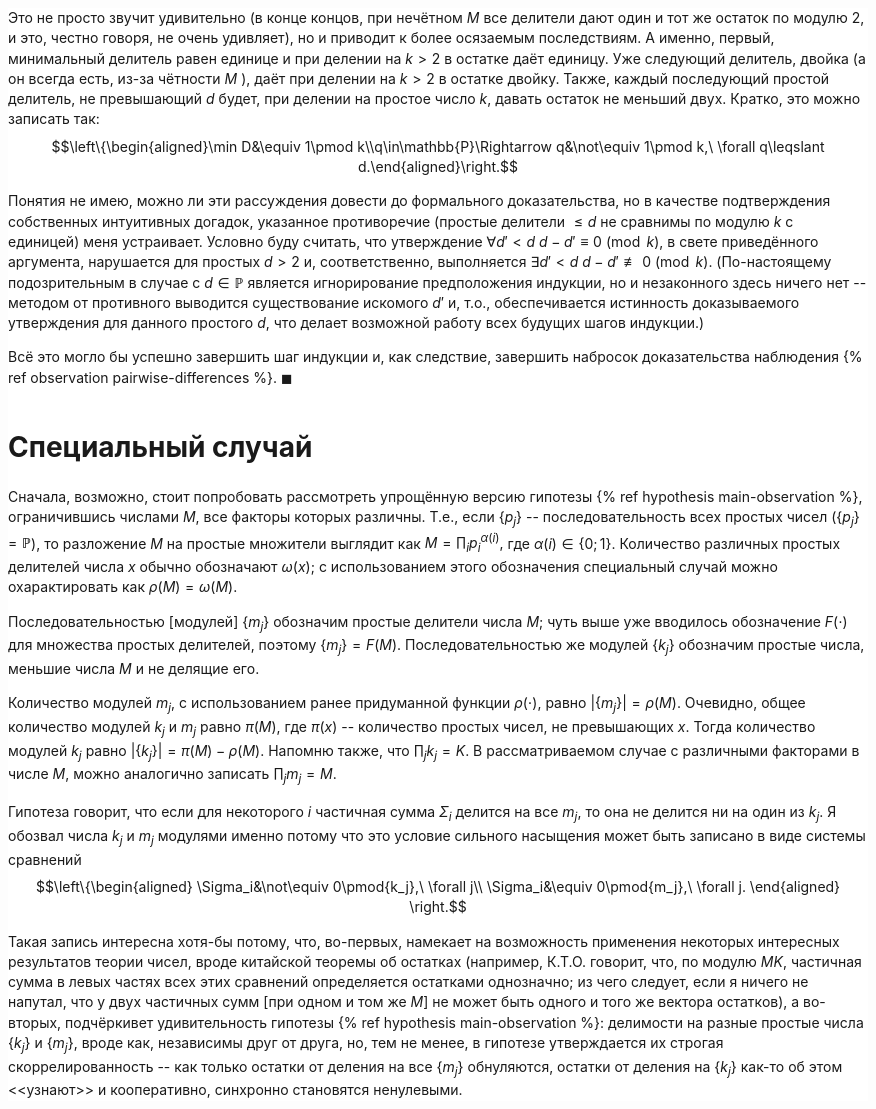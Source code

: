 Это не просто звучит удивительно (в конце концов, при нечётном $M$ все делители дают один и тот 
же остаток по модулю 2, и это, честно говоря, не очень удивляет), но и приводит к более 
осязаемым последствиям. А именно, первый, минимальный делитель равен единице и при делении на 
$k>2$ в остатке даёт единицу. Уже следующий делитель, двойка (а он всегда есть, из-за чётности 
$M$ ), даёт при делении на $k>2$ в остатке двойку. Также, каждый последующий простой делитель, 
не превышающий $d$ будет, при делении на простое число $k$, давать остаток не меньший двух. 
Кратко, это можно записать так: $$\left\{\begin{aligned}\min D&\equiv 1\pmod 
k\\q\in\mathbb{P}\Rightarrow q&\not\equiv 1\pmod k,\ \forall q\leqslant d.\end{aligned}\right.$$

Понятия не имею, можно ли эти рассуждения довести до формального доказательства, но в качестве 
подтверждения собственных интуитивных догадок, указанное противоречие (простые делители 
$\leqslant d$ не сравнимы по модулю $k$ с единицей) меня устраивает. Условно буду считать, что 
утверждение $\forall d'<d\ d-d'\equiv 0\pmod k$, в свете приведённого аргумента, нарушается для 
простых $d>2$ и, соответственно, выполняется $\exists d'<d\ d-d'\not\equiv 0\pmod k$. 
(По-настоящему подозрительным в случае с $d\in\mathbb{P}$ является игнорирование предположения 
индукции, но и незаконного здесь ничего нет -- методом от противного выводится существование 
искомого $d'$ и, т.о., обеспечивается истинность доказываемого утверждения для данного простого 
$d$, что делает возможной работу всех будущих шагов индукции.)

Всё это могло бы успешно завершить шаг индукции и, как следствие, завершить набросок 
доказательства наблюдения {% ref observation pairwise-differences %}. $\blacksquare$

# Специальный случай

Сначала, возможно, стоит попробовать рассмотреть упрощённую версию гипотезы {% ref hypothesis 
main-observation %}, ограничившись числами $M$, все факторы которых различны. Т.е., если 
$\{p_j\}$ -- последовательность всех простых чисел ($\{p_j\}=\mathbb{P}$), то разложение $M$ на 
простые множители выглядит как $M=\prod_i p_i^{\alpha(i)},$ где $\alpha(i)\in\{0; 1\}$. 
Количество различных простых делителей числа $x$ обычно обозначают $\omega(x)$; с использованием 
этого обозначения специальный случай можно охарактировать как $\rho(M)=\omega(M)$.

Последовательностью [модулей] $\{m_j\}$ обозначим простые делители числа $M$; чуть выше уже 
вводилось обозначение $F(\cdot)$ для множества простых делителей, поэтому $\{m_j\}=F(M)$. 
Последовательностью же модулей $\{k_j\}$ обозначим простые числа, меньшие числа $M$ и не делящие 
его.

Количество модулей $m_j$, с использованием ранее придуманной функции $\rho(\cdot)$, равно 
$\left|\left\{m_j\right\}\right|=\rho(M)$. Очевидно, общее количество модулей $k_j$ и $m_j$ 
равно $\pi(M)$, где $\pi(x)$ -- количество простых чисел, не превышающих $x$. Тогда количество 
модулей $k_j$ равно $\left|\left\{k_j\right\}\right|=\pi(M)-\rho(M)$. Напомню также, что 
$\prod_j k_j=K$. В рассматриваемом случае с различными факторами в числе $M$, можно аналогично 
записать $\prod_j m_j=M$.

Гипотеза говорит, что если для некоторого $i$ частичная сумма $\Sigma_i$ делится на все $m_j$, 
то она не делится ни на один из $k_j$. Я обозвал числа $k_j$ и $m_j$ модулями именно потому что 
это условие сильного насыщения может быть записано в виде системы сравнений
$$\left\{\begin{aligned}
\Sigma_i&\not\equiv 0\pmod{k_j},\ \forall j\\
\Sigma_i&\equiv 0\pmod{m_j},\ \forall j.
\end{aligned}
\right.$$

Такая запись интересна хотя-бы потому, что, во-первых, намекает на возможность применения 
некоторых интересных результатов теории чисел, вроде китайской теоремы об остатках (например, 
К.Т.О. говорит, что, по модулю $MK$, частичная сумма в левых частях всех этих сравнений 
определяется остатками однозначно; из чего следует, если я ничего не напутал, что у двух 
частичных сумм [при одном и том же $M$] не может быть одного и того же вектора остатков), а 
во-вторых, подчёркивет удивительность гипотезы {% ref hypothesis main-observation %}: делимости 
на разные простые числа $\{k_j\}$ и $\{m_j\}$, вроде как, независимы друг от друга, но, тем не 
менее, в гипотезе утверждается их строгая скоррелированность -- как только остатки от деления на 
все $\{m_j\}$ обнуляются, остатки от деления на $\{k_j\}$ как-то об этом <<узнают>> и 
кооперативно, синхронно становятся ненулевыми.
